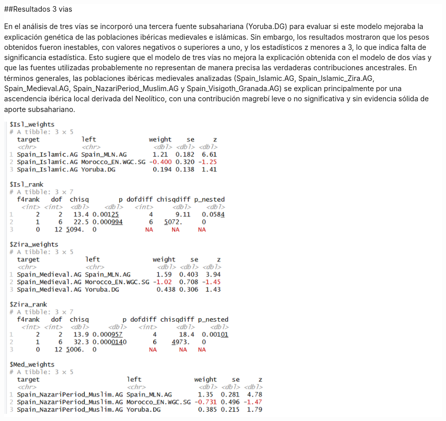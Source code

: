 
##Resultados 3 vias

En el análisis de tres vías se incorporó una tercera fuente subsahariana (Yoruba.DG) para evaluar si este modelo mejoraba la explicación genética de las poblaciones ibéricas medievales e islámicas. Sin embargo, los resultados mostraron que los pesos obtenidos fueron inestables, con valores negativos o superiores a uno, y los estadísticos z menores a 3, lo que indica falta de significancia estadística. Esto sugiere que el modelo de tres vías no mejora la explicación obtenida con el modelo de dos vías y que las fuentes utilizadas probablemente no representan de manera precisa las verdaderas contribuciones ancestrales.
En términos generales, las poblaciones ibéricas medievales analizadas (Spain_Islamic.AG, Spain_Islamic_Zira.AG, Spain_Medieval.AG, Spain_NazariPeriod_Muslim.AG y Spain_Visigoth_Granada.AG) se explican principalmente por una ascendencia ibérica local derivada del Neolítico, con una contribución magrebí leve o no significativa y sin evidencia sólida de aporte subsahariano.


![Resultados 2 – Proyecto 1](imagenes/proyecto4_imagen6.png)

